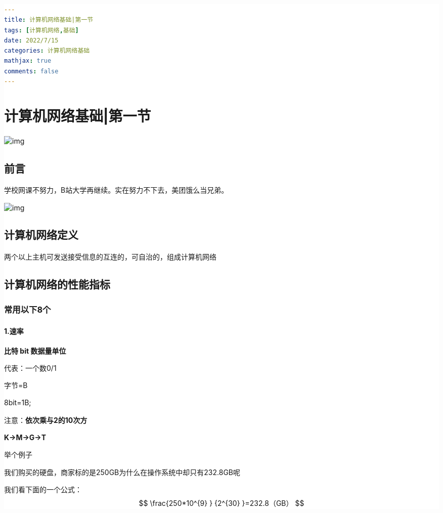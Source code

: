 ```yaml
---
title: 计算机网络基础|第一节
tags: [计算机网络,基础]
date: 2022/7/15
categories: 计算机网络基础
mathjax: true
comments: false
---
```


# 计算机网络基础|第一节

![img](https://blog-1253996024.cos.ap-beijing.myqcloud.com/img/728da9773912b31bad1719cedfd48473dbb4e130.png)

## 前言

学校网课不努力，B站大学再继续。实在努力不下去，美团饿么当兄弟。

![img](https://blog-1253996024.cos.ap-beijing.myqcloud.com/img/9bb444786eaac9678f1b8574db28d03b69cef878.jpg@942w_942h_progressive.webp)







## 计算机网络定义

两个以上主机可发送接受信息的互连的，可自治的，组成计算机网络



## 计算机网络的性能指标

### 常用以下8个

#### 1.速率

**比特 bit 数据量单位**

代表：一个数0/1

字节=B

8bit=1B;

注意：**依次乘与2的10次方**

**K->M->G->T**

举个例子

我们购买的硬盘，商家标的是250GB为什么在操作系统中却只有232.8GB呢

我们看下面的一个公式：
$$
\frac{250*10^{9} } {2^{30} }=232.8（GB）
$$
